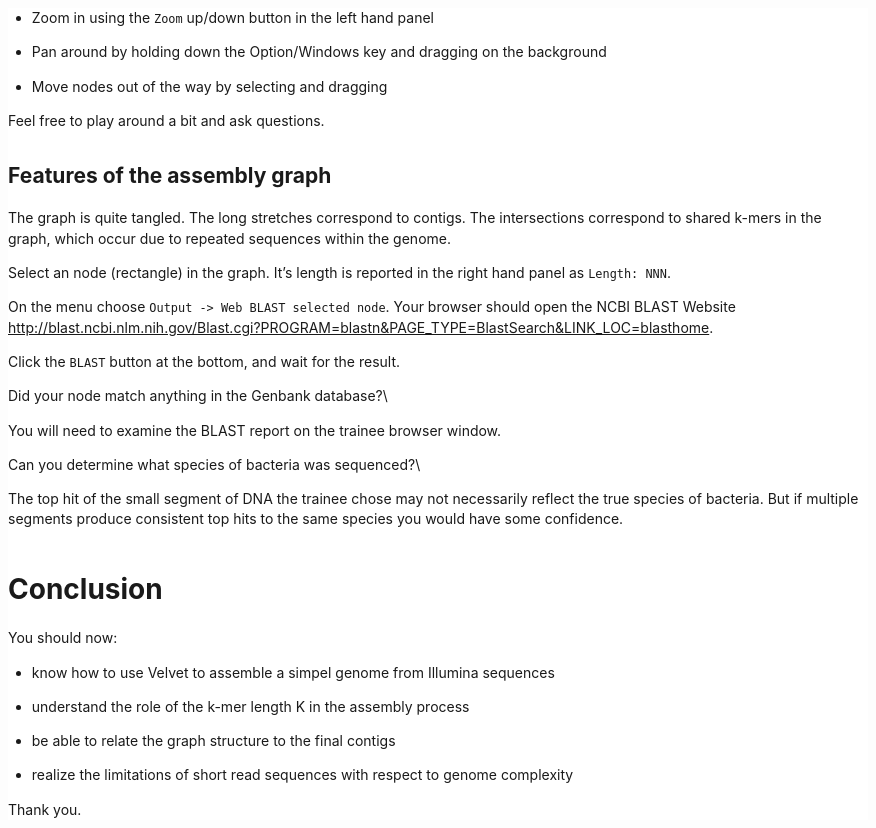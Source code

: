-   Zoom in using the `Zoom` up/down button in the left hand panel

-   Pan around by holding down the Option/Windows key and dragging on
    the background

-   Move nodes out of the way by selecting and dragging

Feel free to play around a bit and ask questions.

Features of the assembly graph
------------------------------

The graph is quite tangled. The long stretches correspond to contigs.
The intersections correspond to shared k-mers in the graph, which occur
due to repeated sequences within the genome.

Select an node (rectangle) in the graph. It’s length is reported in the
right hand panel as `Length: NNN`.

On the menu choose `Output -> Web BLAST selected node`. Your browser
should open the NCBI BLAST Website
<http://blast.ncbi.nlm.nih.gov/Blast.cgi?PROGRAM=blastn&PAGE_TYPE=BlastSearch&LINK_LOC=blasthome>.

Click the `BLAST` button at the bottom, and wait for the result.

Did your node match anything in the Genbank database?\

You will need to examine the BLAST report on the trainee browser window.

Can you determine what species of bacteria was sequenced?\

The top hit of the small segment of DNA the trainee chose may not
necessarily reflect the true species of bacteria. But if multiple
segments produce consistent top hits to the same species you would have
some confidence.

Conclusion
==========

You should now:

-   know how to use Velvet to assemble a simpel genome from Illumina
    sequences

-   understand the role of the k-mer length K in the assembly process

-   be able to relate the graph structure to the final contigs

-   realize the limitations of short read sequences with respect to
    genome complexity

Thank you.

